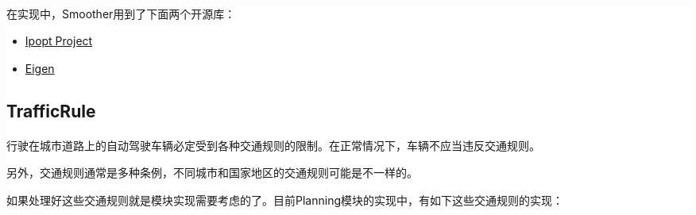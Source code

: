 在实现中，Smoother用到了下面两个开源库：

- [Ipopt Project](https://www.oschina.net/action/GoToLink?url=https%3A%2F%2Fprojects.coin-or.org%2FIpopt)

- [Eigen](https://www.oschina.net/action/GoToLink?url=http%3A%2F%2Feigen.tuxfamily.org%2Findex.php%3Ftitle%3DMain_Page)

## TrafficRule

行驶在城市道路上的自动驾驶车辆必定受到各种交通规则的限制。在正常情况下，车辆不应当违反交通规则。

另外，交通规则通常是多种条例，不同城市和国家地区的交通规则可能是不一样的。

如果处理好这些交通规则就是模块实现需要考虑的了。目前Planning模块的实现中，有如下这些交通规则的实现：
